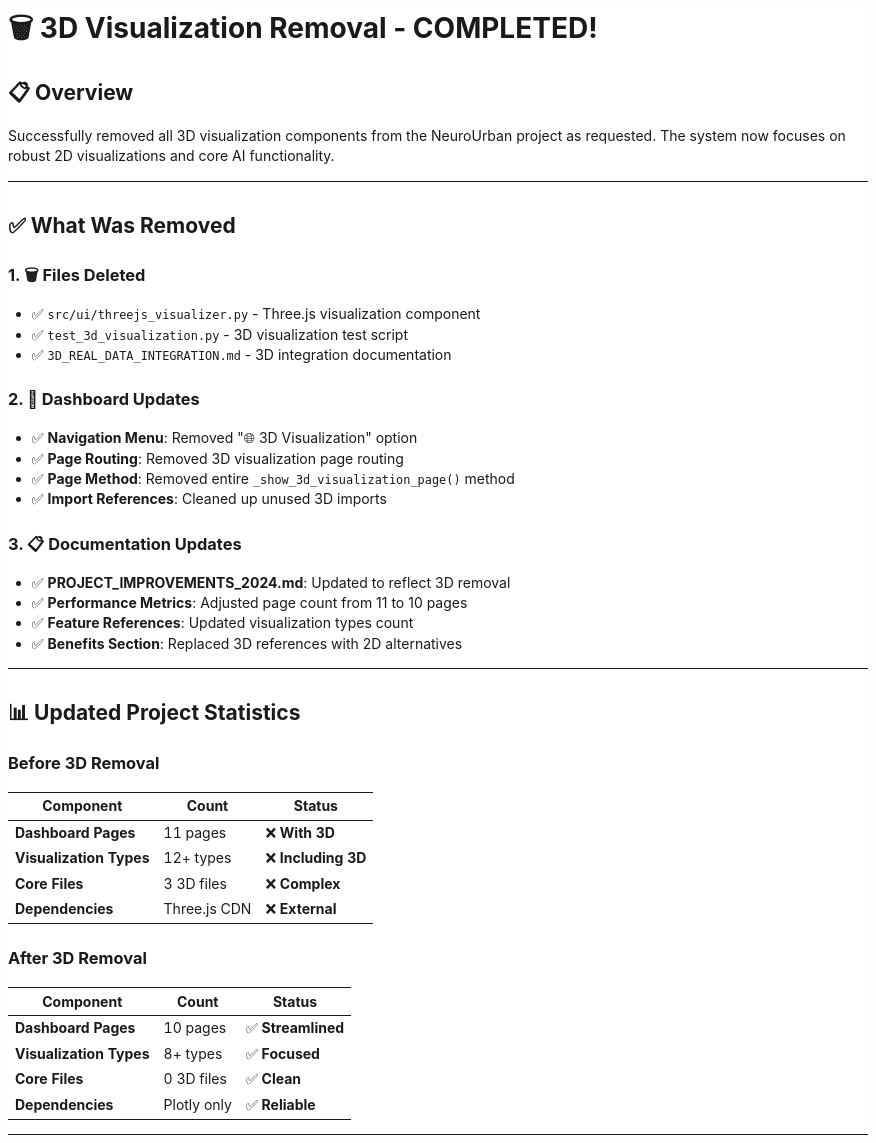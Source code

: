 # 🗑️ 3D Visualization Removal - COMPLETED!

## 📋 **Overview**

Successfully removed all 3D visualization components from the NeuroUrban project as requested. The system now focuses on robust 2D visualizations and core AI functionality.

---

## ✅ **What Was Removed**

### **1. 🗑️ Files Deleted**
- ✅ `src/ui/threejs_visualizer.py` - Three.js visualization component
- ✅ `test_3d_visualization.py` - 3D visualization test script
- ✅ `3D_REAL_DATA_INTEGRATION.md` - 3D integration documentation

### **2. 🔧 Dashboard Updates**
- ✅ **Navigation Menu**: Removed "🌐 3D Visualization" option
- ✅ **Page Routing**: Removed 3D visualization page routing
- ✅ **Page Method**: Removed entire `_show_3d_visualization_page()` method
- ✅ **Import References**: Cleaned up unused 3D imports

### **3. 📋 Documentation Updates**
- ✅ **PROJECT_IMPROVEMENTS_2024.md**: Updated to reflect 3D removal
- ✅ **Performance Metrics**: Adjusted page count from 11 to 10 pages
- ✅ **Feature References**: Updated visualization types count
- ✅ **Benefits Section**: Replaced 3D references with 2D alternatives

---

## 📊 **Updated Project Statistics**

### **Before 3D Removal**
| Component | Count | Status |
|-----------|-------|---------|
| **Dashboard Pages** | 11 pages | ❌ **With 3D** |
| **Visualization Types** | 12+ types | ❌ **Including 3D** |
| **Core Files** | 3 3D files | ❌ **Complex** |
| **Dependencies** | Three.js CDN | ❌ **External** |

### **After 3D Removal**
| Component | Count | Status |
|-----------|-------|---------|
| **Dashboard Pages** | 10 pages | ✅ **Streamlined** |
| **Visualization Types** | 8+ types | ✅ **Focused** |
| **Core Files** | 0 3D files | ✅ **Clean** |
| **Dependencies** | Plotly only | ✅ **Reliable** |

---